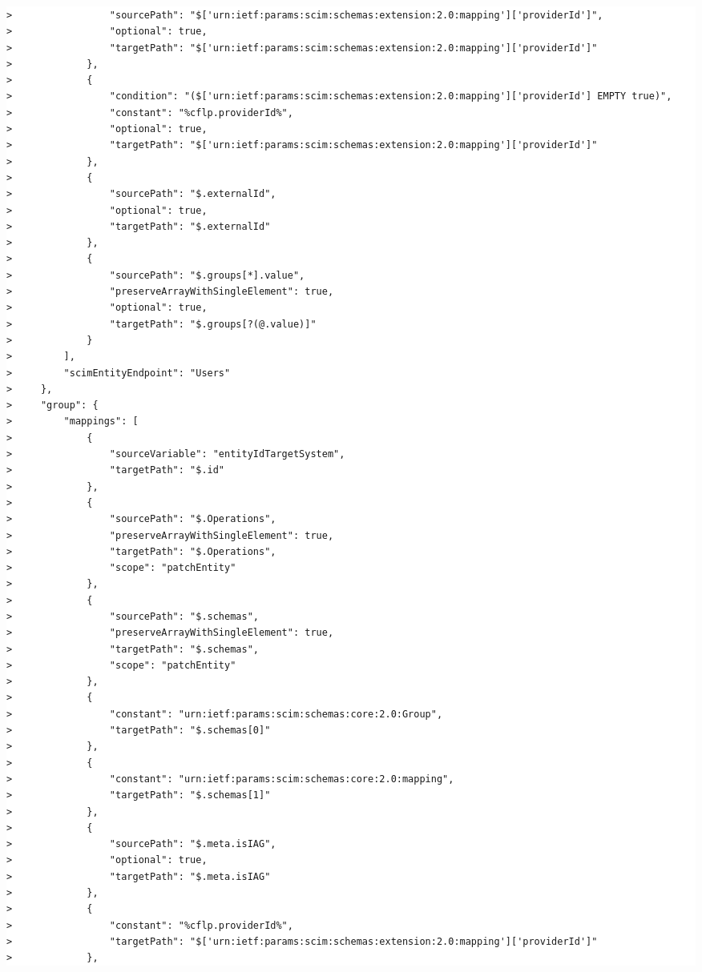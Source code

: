     >                 "sourcePath": "$['urn:ietf:params:scim:schemas:extension:2.0:mapping']['providerId']",
    >                 "optional": true,
    >                 "targetPath": "$['urn:ietf:params:scim:schemas:extension:2.0:mapping']['providerId']"
    >             },
    >             {
    >                 "condition": "($['urn:ietf:params:scim:schemas:extension:2.0:mapping']['providerId'] EMPTY true)",
    >                 "constant": "%cflp.providerId%",
    >                 "optional": true,
    >                 "targetPath": "$['urn:ietf:params:scim:schemas:extension:2.0:mapping']['providerId']"
    >             },
    >             {
    >                 "sourcePath": "$.externalId",
    >                 "optional": true,
    >                 "targetPath": "$.externalId"
    >             },
    >             {
    >                 "sourcePath": "$.groups[*].value",
    >                 "preserveArrayWithSingleElement": true,
    >                 "optional": true,
    >                 "targetPath": "$.groups[?(@.value)]"
    >             }
    >         ],
    >         "scimEntityEndpoint": "Users"
    >     },
    >     "group": {
    >         "mappings": [
    >             {
    >                 "sourceVariable": "entityIdTargetSystem",
    >                 "targetPath": "$.id"
    >             },
    >             {
    >                 "sourcePath": "$.Operations",
    >                 "preserveArrayWithSingleElement": true,
    >                 "targetPath": "$.Operations",
    >                 "scope": "patchEntity"
    >             },
    >             {
    >                 "sourcePath": "$.schemas",
    >                 "preserveArrayWithSingleElement": true,
    >                 "targetPath": "$.schemas",
    >                 "scope": "patchEntity"
    >             },
    >             {
    >                 "constant": "urn:ietf:params:scim:schemas:core:2.0:Group",
    >                 "targetPath": "$.schemas[0]"
    >             },
    >             {
    >                 "constant": "urn:ietf:params:scim:schemas:core:2.0:mapping",
    >                 "targetPath": "$.schemas[1]"
    >             },
    >             {
    >                 "sourcePath": "$.meta.isIAG",
    >                 "optional": true,
    >                 "targetPath": "$.meta.isIAG"
    >             },
    >             {
    >                 "constant": "%cflp.providerId%",
    >                 "targetPath": "$['urn:ietf:params:scim:schemas:extension:2.0:mapping']['providerId']"
    >             },